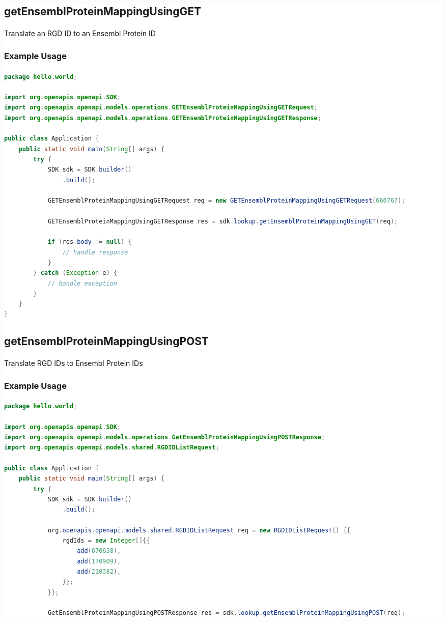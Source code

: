 ## getEnsemblProteinMappingUsingGET

Translate an RGD ID to an Ensembl Protein ID

### Example Usage

```java
package hello.world;

import org.openapis.openapi.SDK;
import org.openapis.openapi.models.operations.GETEnsemblProteinMappingUsingGETRequest;
import org.openapis.openapi.models.operations.GETEnsemblProteinMappingUsingGETResponse;

public class Application {
    public static void main(String[] args) {
        try {
            SDK sdk = SDK.builder()
                .build();

            GETEnsemblProteinMappingUsingGETRequest req = new GETEnsemblProteinMappingUsingGETRequest(666767);            

            GETEnsemblProteinMappingUsingGETResponse res = sdk.lookup.getEnsemblProteinMappingUsingGET(req);

            if (res.body != null) {
                // handle response
            }
        } catch (Exception e) {
            // handle exception
        }
    }
}
```

## getEnsemblProteinMappingUsingPOST

Translate RGD IDs to Ensembl Protein IDs

### Example Usage

```java
package hello.world;

import org.openapis.openapi.SDK;
import org.openapis.openapi.models.operations.GetEnsemblProteinMappingUsingPOSTResponse;
import org.openapis.openapi.models.shared.RGDIDListRequest;

public class Application {
    public static void main(String[] args) {
        try {
            SDK sdk = SDK.builder()
                .build();

            org.openapis.openapi.models.shared.RGDIDListRequest req = new RGDIDListRequest() {{
                rgdIds = new Integer[]{{
                    add(670638),
                    add(170909),
                    add(210382),
                }};
            }};            

            GetEnsemblProteinMappingUsingPOSTResponse res = sdk.lookup.getEnsemblProteinMappingUsingPOST(req);
```